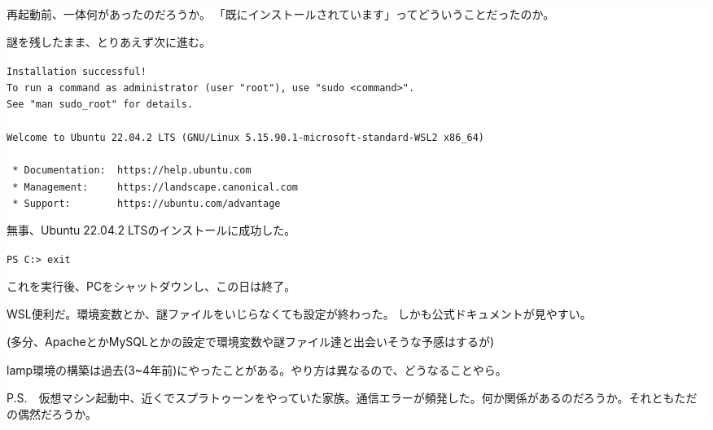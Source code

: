 再起動前、一体何があったのだろうか。
「既にインストールされています」ってどういうことだったのか。

謎を残したまま、とりあえず次に進む。

```
Installation successful!
To run a command as administrator (user "root"), use "sudo <command>".
See "man sudo_root" for details.

Welcome to Ubuntu 22.04.2 LTS (GNU/Linux 5.15.90.1-microsoft-standard-WSL2 x86_64)

 * Documentation:  https://help.ubuntu.com
 * Management:     https://landscape.canonical.com
 * Support:        https://ubuntu.com/advantage
```

無事、Ubuntu 22.04.2 LTSのインストールに成功した。

```
PS C:> exit
```
これを実行後、PCをシャットダウンし、この日は終了。

WSL便利だ。環境変数とか、謎ファイルをいじらなくても設定が終わった。
しかも公式ドキュメントが見やすい。

(多分、ApacheとかMySQLとかの設定で環境変数や謎ファイル達と出会いそうな予感はするが)

lamp環境の構築は過去(3~4年前)にやったことがある。やり方は異なるので、どうなることやら。

P.S.　仮想マシン起動中、近くでスプラトゥーンをやっていた家族。通信エラーが頻発した。何か関係があるのだろうか。それともただの偶然だろうか。